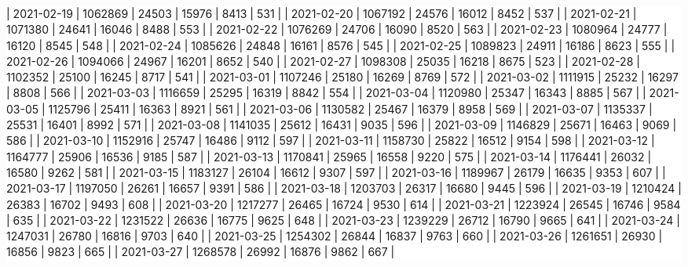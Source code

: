 | 2021-02-19 | 1062869 | 24503 | 15976 | 8413 | 531 |
| 2021-02-20 | 1067192 | 24576 | 16012 | 8452 | 537 |
| 2021-02-21 | 1071380 | 24641 | 16046 | 8488 | 553 |
| 2021-02-22 | 1076269 | 24706 | 16090 | 8520 | 563 |
| 2021-02-23 | 1080964 | 24777 | 16120 | 8545 | 548 |
| 2021-02-24 | 1085626 | 24848 | 16161 | 8576 | 545 |
| 2021-02-25 | 1089823 | 24911 | 16186 | 8623 | 555 |
| 2021-02-26 | 1094066 | 24967 | 16201 | 8652 | 540 |
| 2021-02-27 | 1098308 | 25035 | 16218 | 8675 | 523 |
| 2021-02-28 | 1102352 | 25100 | 16245 | 8717 | 541 |
| 2021-03-01 | 1107246 | 25180 | 16269 | 8769 | 572 |
| 2021-03-02 | 1111915 | 25232 | 16297 | 8808 | 566 |
| 2021-03-03 | 1116659 | 25295 | 16319 | 8842 | 554 |
| 2021-03-04 | 1120980 | 25347 | 16343 | 8885 | 567 |
| 2021-03-05 | 1125796 | 25411 | 16363 | 8921 | 561 |
| 2021-03-06 | 1130582 | 25467 | 16379 | 8958 | 569 |
| 2021-03-07 | 1135337 | 25531 | 16401 | 8992 | 571 |
| 2021-03-08 | 1141035 | 25612 | 16431 | 9035 | 596 |
| 2021-03-09 | 1146829 | 25671 | 16463 | 9069 | 586 |
| 2021-03-10 | 1152916 | 25747 | 16486 | 9112 | 597 |
| 2021-03-11 | 1158730 | 25822 | 16512 | 9154 | 598 |
| 2021-03-12 | 1164777 | 25906 | 16536 | 9185 | 587 |
| 2021-03-13 | 1170841 | 25965 | 16558 | 9220 | 575 |
| 2021-03-14 | 1176441 | 26032 | 16580 | 9262 | 581 |
| 2021-03-15 | 1183127 | 26104 | 16612 | 9307 | 597 |
| 2021-03-16 | 1189967 | 26179 | 16635 | 9353 | 607 |
| 2021-03-17 | 1197050 | 26261 | 16657 | 9391 | 586 |
| 2021-03-18 | 1203703 | 26317 | 16680 | 9445 | 596 |
| 2021-03-19 | 1210424 | 26383 | 16702 | 9493 | 608 |
| 2021-03-20 | 1217277 | 26465 | 16724 | 9530 | 614 |
| 2021-03-21 | 1223924 | 26545 | 16746 | 9584 | 635 |
| 2021-03-22 | 1231522 | 26636 | 16775 | 9625 | 648 |
| 2021-03-23 | 1239229 | 26712 | 16790 | 9665 | 641 |
| 2021-03-24 | 1247031 | 26780 | 16816 | 9703 | 640 |
| 2021-03-25 | 1254302 | 26844 | 16837 | 9763 | 660 |
| 2021-03-26 | 1261651 | 26930 | 16856 | 9823 | 665 |
| 2021-03-27 | 1268578 | 26992 | 16876 | 9862 | 667 |